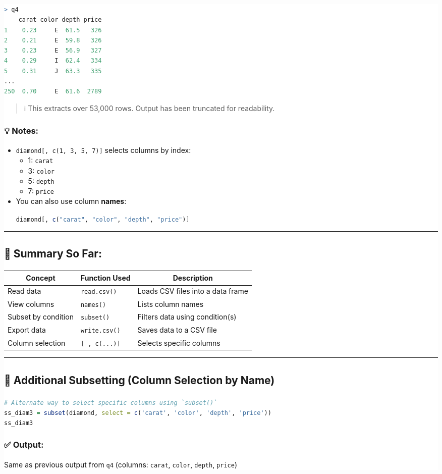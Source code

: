 ```r
> q4
    carat color depth price
1    0.23     E  61.5   326
2    0.21     E  59.8   326
3    0.23     E  56.9   327
4    0.29     I  62.4   334
5    0.31     J  63.3   335
...
250  0.70     E  61.6  2789
```

> ℹ️ This extracts over 53,000 rows. Output has been truncated for readability.

### 💡 Notes:
- `diamond[, c(1, 3, 5, 7)]` selects columns by index:
  - 1: `carat`
  - 3: `color`
  - 5: `depth`
  - 7: `price`
- You can also use column **names**:  
  ```r
  diamond[, c("carat", "color", "depth", "price")]
  ```

---

## 📘 Summary So Far:

| Concept | Function Used | Description |
|--------|----------------|-------------|
| Read data | `read.csv()` | Loads CSV files into a data frame |
| View columns | `names()` | Lists column names |
| Subset by condition | `subset()` | Filters data using condition(s) |
| Export data | `write.csv()` | Saves data to a CSV file |
| Column selection | `[ , c(...)]` | Selects specific columns |

---

## 🔁 Additional Subsetting (Column Selection by Name)

```r
# Alternate way to select specific columns using `subset()`
ss_diam3 = subset(diamond, select = c('carat', 'color', 'depth', 'price'))
ss_diam3
```

### ✅ Output:
Same as previous output from `q4` (columns: `carat`, `color`, `depth`, `price`)

